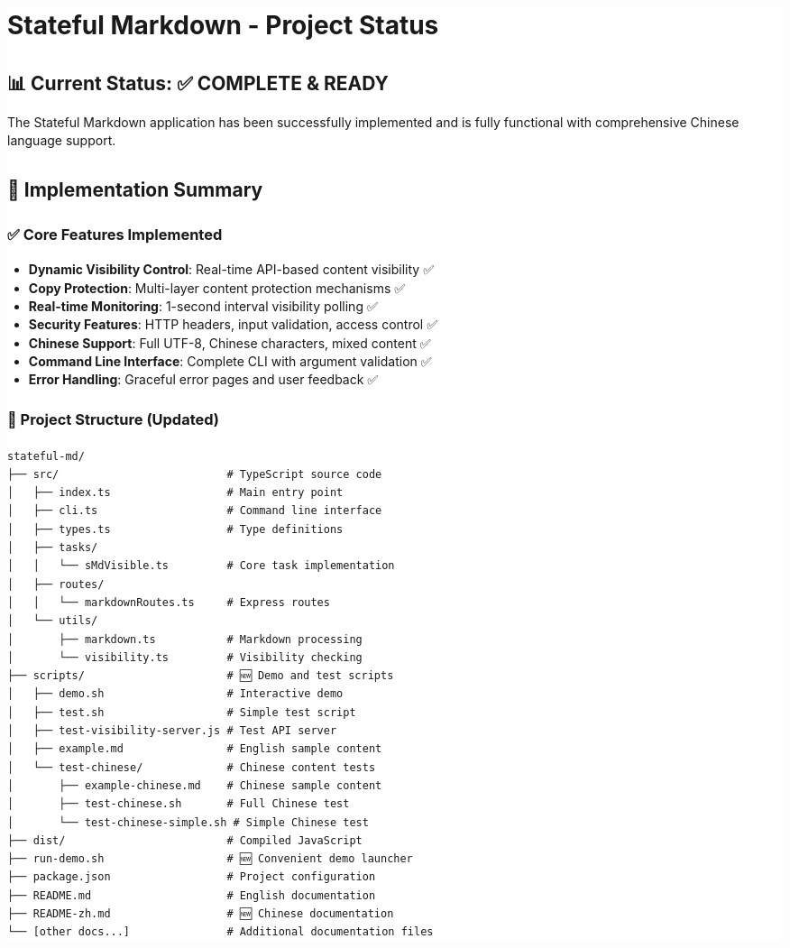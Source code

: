 # Stateful Markdown - Project Status

## 📊 Current Status: ✅ COMPLETE & READY

The Stateful Markdown application has been successfully implemented and is fully functional with comprehensive Chinese language support.

## 🎯 Implementation Summary

### ✅ Core Features Implemented
- **Dynamic Visibility Control**: Real-time API-based content visibility ✅
- **Copy Protection**: Multi-layer content protection mechanisms ✅
- **Real-time Monitoring**: 1-second interval visibility polling ✅
- **Security Features**: HTTP headers, input validation, access control ✅
- **Chinese Support**: Full UTF-8, Chinese characters, mixed content ✅
- **Command Line Interface**: Complete CLI with argument validation ✅
- **Error Handling**: Graceful error pages and user feedback ✅

### 📁 Project Structure (Updated)

```
stateful-md/
├── src/                          # TypeScript source code
│   ├── index.ts                  # Main entry point
│   ├── cli.ts                    # Command line interface
│   ├── types.ts                  # Type definitions
│   ├── tasks/
│   │   └── sMdVisible.ts         # Core task implementation
│   ├── routes/
│   │   └── markdownRoutes.ts     # Express routes
│   └── utils/
│       ├── markdown.ts           # Markdown processing
│       └── visibility.ts         # Visibility checking
├── scripts/                      # 🆕 Demo and test scripts
│   ├── demo.sh                   # Interactive demo
│   ├── test.sh                   # Simple test script
│   ├── test-visibility-server.js # Test API server
│   ├── example.md                # English sample content
│   └── test-chinese/             # Chinese content tests
│       ├── example-chinese.md    # Chinese sample content
│       ├── test-chinese.sh       # Full Chinese test
│       └── test-chinese-simple.sh # Simple Chinese test
├── dist/                         # Compiled JavaScript
├── run-demo.sh                   # 🆕 Convenient demo launcher
├── package.json                  # Project configuration
├── README.md                     # English documentation
├── README-zh.md                  # 🆕 Chinese documentation
└── [other docs...]               # Additional documentation files
```
